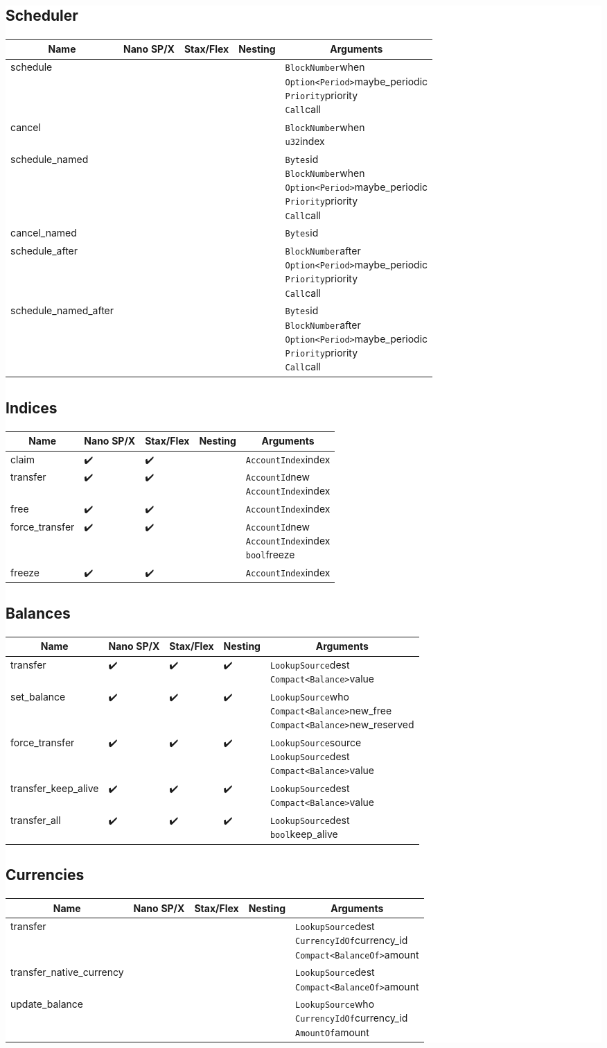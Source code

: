 ## Scheduler

|Name|Nano SP/X|Stax/Flex|Nesting|Arguments|
|-|-|-|-|-|
|schedule||||`BlockNumber`when<br/>`Option<Period>`maybe_periodic<br/>`Priority`priority<br/>`Call`call<br/>|
|cancel||||`BlockNumber`when<br/>`u32`index<br/>|
|schedule_named||||`Bytes`id<br/>`BlockNumber`when<br/>`Option<Period>`maybe_periodic<br/>`Priority`priority<br/>`Call`call<br/>|
|cancel_named||||`Bytes`id<br/>|
|schedule_after||||`BlockNumber`after<br/>`Option<Period>`maybe_periodic<br/>`Priority`priority<br/>`Call`call<br/>|
|schedule_named_after||||`Bytes`id<br/>`BlockNumber`after<br/>`Option<Period>`maybe_periodic<br/>`Priority`priority<br/>`Call`call<br/>|

## Indices

|Name|Nano SP/X|Stax/Flex|Nesting|Arguments|
|-|-|-|-|-|
|claim|:heavy_check_mark:|:heavy_check_mark:||`AccountIndex`index<br/>|
|transfer|:heavy_check_mark:|:heavy_check_mark:||`AccountId`new<br/>`AccountIndex`index<br/>|
|free|:heavy_check_mark:|:heavy_check_mark:||`AccountIndex`index<br/>|
|force_transfer|:heavy_check_mark:|:heavy_check_mark:||`AccountId`new<br/>`AccountIndex`index<br/>`bool`freeze<br/>|
|freeze|:heavy_check_mark:|:heavy_check_mark:||`AccountIndex`index<br/>|

## Balances

|Name|Nano SP/X|Stax/Flex|Nesting|Arguments|
|-|-|-|-|-|
|transfer|:heavy_check_mark:|:heavy_check_mark:|:heavy_check_mark:|`LookupSource`dest<br/>`Compact<Balance>`value<br/>|
|set_balance|:heavy_check_mark:|:heavy_check_mark:|:heavy_check_mark:|`LookupSource`who<br/>`Compact<Balance>`new_free<br/>`Compact<Balance>`new_reserved<br/>|
|force_transfer|:heavy_check_mark:|:heavy_check_mark:|:heavy_check_mark:|`LookupSource`source<br/>`LookupSource`dest<br/>`Compact<Balance>`value<br/>|
|transfer_keep_alive|:heavy_check_mark:|:heavy_check_mark:|:heavy_check_mark:|`LookupSource`dest<br/>`Compact<Balance>`value<br/>|
|transfer_all|:heavy_check_mark:|:heavy_check_mark:|:heavy_check_mark:|`LookupSource`dest<br/>`bool`keep_alive<br/>|

## Currencies

|Name|Nano SP/X|Stax/Flex|Nesting|Arguments|
|-|-|-|-|-|
|transfer||||`LookupSource`dest<br/>`CurrencyIdOf`currency_id<br/>`Compact<BalanceOf>`amount<br/>|
|transfer_native_currency||||`LookupSource`dest<br/>`Compact<BalanceOf>`amount<br/>|
|update_balance||||`LookupSource`who<br/>`CurrencyIdOf`currency_id<br/>`AmountOf`amount<br/>|
